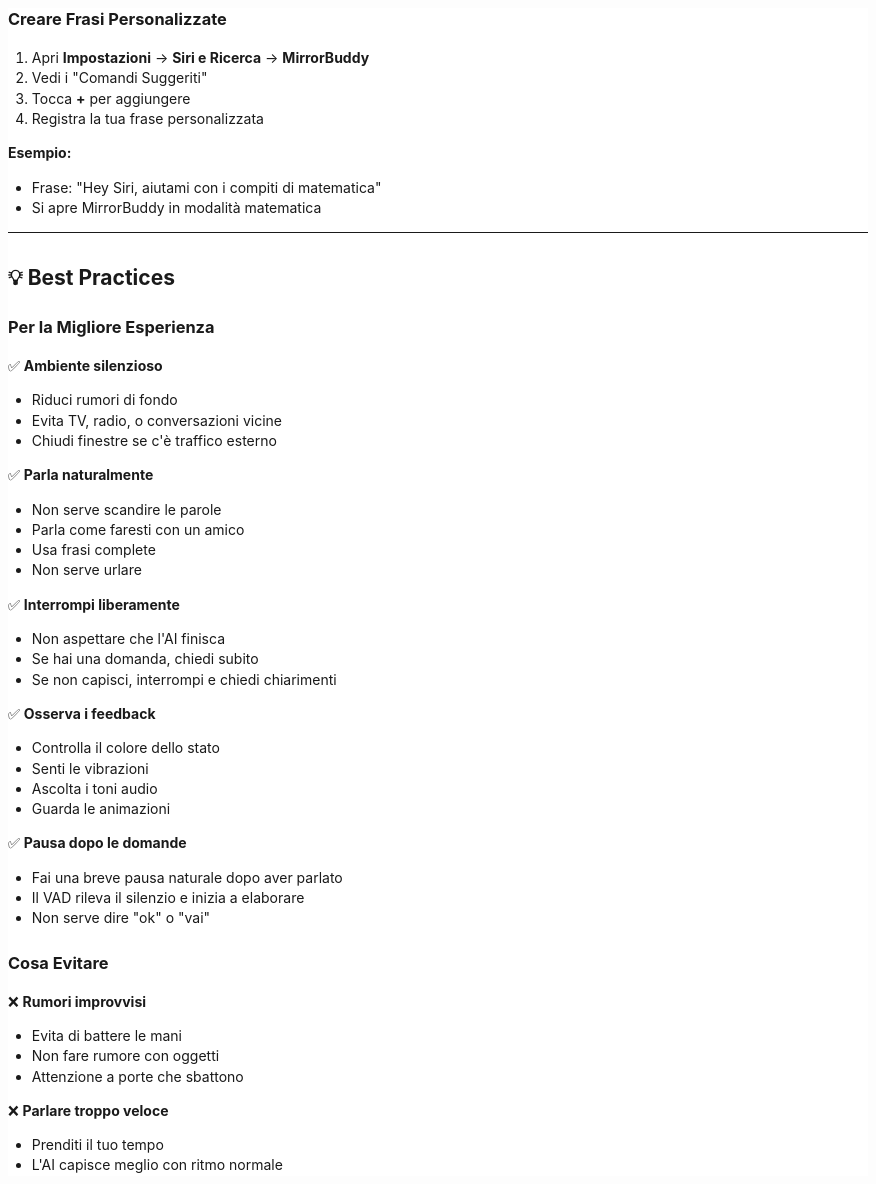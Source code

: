 ### Creare Frasi Personalizzate

1. Apri **Impostazioni** → **Siri e Ricerca** → **MirrorBuddy**
2. Vedi i "Comandi Suggeriti"
3. Tocca **+** per aggiungere
4. Registra la tua frase personalizzata

**Esempio:**
- Frase: "Hey Siri, aiutami con i compiti di matematica"
- Si apre MirrorBuddy in modalità matematica

---

## 💡 Best Practices

### Per la Migliore Esperienza

✅ **Ambiente silenzioso**
- Riduci rumori di fondo
- Evita TV, radio, o conversazioni vicine
- Chiudi finestre se c'è traffico esterno

✅ **Parla naturalmente**
- Non serve scandire le parole
- Parla come faresti con un amico
- Usa frasi complete
- Non serve urlare

✅ **Interrompi liberamente**
- Non aspettare che l'AI finisca
- Se hai una domanda, chiedi subito
- Se non capisci, interrompi e chiedi chiarimenti

✅ **Osserva i feedback**
- Controlla il colore dello stato
- Senti le vibrazioni
- Ascolta i toni audio
- Guarda le animazioni

✅ **Pausa dopo le domande**
- Fai una breve pausa naturale dopo aver parlato
- Il VAD rileva il silenzio e inizia a elaborare
- Non serve dire "ok" o "vai"

### Cosa Evitare

❌ **Rumori improvvisi**
- Evita di battere le mani
- Non fare rumore con oggetti
- Attenzione a porte che sbattono

❌ **Parlare troppo veloce**
- Prenditi il tuo tempo
- L'AI capisce meglio con ritmo normale
